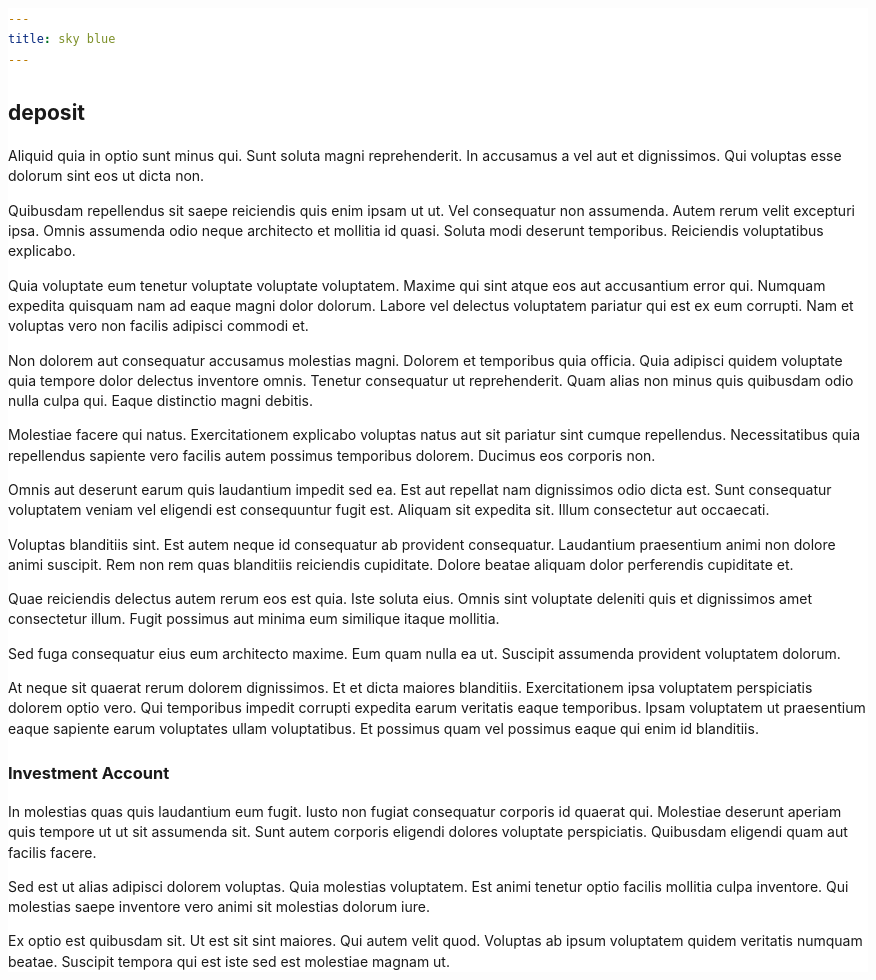 ```yaml
---
title: sky blue
---
```


## deposit

Aliquid quia in optio sunt minus qui. Sunt soluta magni reprehenderit. In accusamus a vel aut et dignissimos. Qui voluptas esse dolorum sint eos ut dicta non.

Quibusdam repellendus sit saepe reiciendis quis enim ipsam ut ut. Vel consequatur non assumenda. Autem rerum velit excepturi ipsa. Omnis assumenda odio neque architecto et mollitia id quasi. Soluta modi deserunt temporibus. Reiciendis voluptatibus explicabo.

Quia voluptate eum tenetur voluptate voluptate voluptatem. Maxime qui sint atque eos aut accusantium error qui. Numquam expedita quisquam nam ad eaque magni dolor dolorum. Labore vel delectus voluptatem pariatur qui est ex eum corrupti. Nam et voluptas vero non facilis adipisci commodi et.

Non dolorem aut consequatur accusamus molestias magni. Dolorem et temporibus quia officia. Quia adipisci quidem voluptate quia tempore dolor delectus inventore omnis. Tenetur consequatur ut reprehenderit. Quam alias non minus quis quibusdam odio nulla culpa qui. Eaque distinctio magni debitis.

Molestiae facere qui natus. Exercitationem explicabo voluptas natus aut sit pariatur sint cumque repellendus. Necessitatibus quia repellendus sapiente vero facilis autem possimus temporibus dolorem. Ducimus eos corporis non.

Omnis aut deserunt earum quis laudantium impedit sed ea. Est aut repellat nam dignissimos odio dicta est. Sunt consequatur voluptatem veniam vel eligendi est consequuntur fugit est. Aliquam sit expedita sit. Illum consectetur aut occaecati.

Voluptas blanditiis sint. Est autem neque id consequatur ab provident consequatur. Laudantium praesentium animi non dolore animi suscipit. Rem non rem quas blanditiis reiciendis cupiditate. Dolore beatae aliquam dolor perferendis cupiditate et.

Quae reiciendis delectus autem rerum eos est quia. Iste soluta eius. Omnis sint voluptate deleniti quis et dignissimos amet consectetur illum. Fugit possimus aut minima eum similique itaque mollitia.

Sed fuga consequatur eius eum architecto maxime. Eum quam nulla ea ut. Suscipit assumenda provident voluptatem dolorum.

At neque sit quaerat rerum dolorem dignissimos. Et et dicta maiores blanditiis. Exercitationem ipsa voluptatem perspiciatis dolorem optio vero. Qui temporibus impedit corrupti expedita earum veritatis eaque temporibus. Ipsam voluptatem ut praesentium eaque sapiente earum voluptates ullam voluptatibus. Et possimus quam vel possimus eaque qui enim id blanditiis.

### Investment Account

In molestias quas quis laudantium eum fugit. Iusto non fugiat consequatur corporis id quaerat qui. Molestiae deserunt aperiam quis tempore ut ut sit assumenda sit. Sunt autem corporis eligendi dolores voluptate perspiciatis. Quibusdam eligendi quam aut facilis facere.

Sed est ut alias adipisci dolorem voluptas. Quia molestias voluptatem. Est animi tenetur optio facilis mollitia culpa inventore. Qui molestias saepe inventore vero animi sit molestias dolorum iure.

Ex optio est quibusdam sit. Ut est sit sint maiores. Qui autem velit quod. Voluptas ab ipsum voluptatem quidem veritatis numquam beatae. Suscipit tempora qui est iste sed est molestiae magnam ut.
